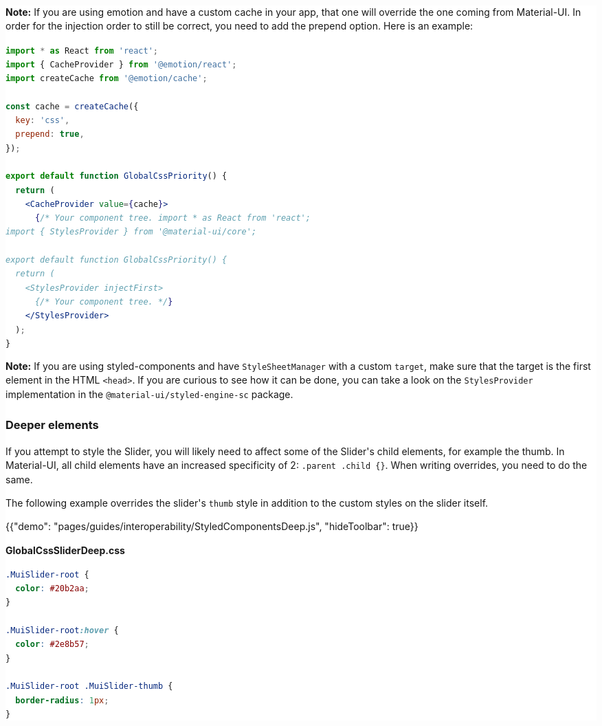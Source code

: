 **Note:** If you are using emotion and have a custom cache in your app, that one will override the one coming from Material-UI. In order for the injection order to still be correct, you need to add the prepend option. Here is an example:

```jsx
import * as React from 'react';
import { CacheProvider } from '@emotion/react';
import createCache from '@emotion/cache';

const cache = createCache({
  key: 'css',
  prepend: true,
});

export default function GlobalCssPriority() {
  return (
    <CacheProvider value={cache}>
      {/* Your component tree. import * as React from 'react';
import { StylesProvider } from '@material-ui/core';

export default function GlobalCssPriority() {
  return (
    <StylesProvider injectFirst>
      {/* Your component tree. */}
    </StylesProvider>
  );
}
```

**Note:** If you are using styled-components and have `StyleSheetManager` with a custom `target`, make sure that the target is the first element in the HTML `<head>`. If you are curious to see how it can be done, you can take a look on the `StylesProvider` implementation in the `@material-ui/styled-engine-sc` package.

### Deeper elements

If you attempt to style the Slider, you will likely need to affect some of the Slider's child elements, for example the thumb. In Material-UI, all child elements have an increased specificity of 2: `.parent .child {}`. When writing overrides, you need to do the same.

The following example overrides the slider's `thumb` style in addition to the custom styles on the slider itself.

{{"demo": "pages/guides/interoperability/StyledComponentsDeep.js", "hideToolbar": true}}

**GlobalCssSliderDeep.css**

```css
.MuiSlider-root {
  color: #20b2aa;
}

.MuiSlider-root:hover {
  color: #2e8b57;
}

.MuiSlider-root .MuiSlider-thumb {
  border-radius: 1px;
}
```

